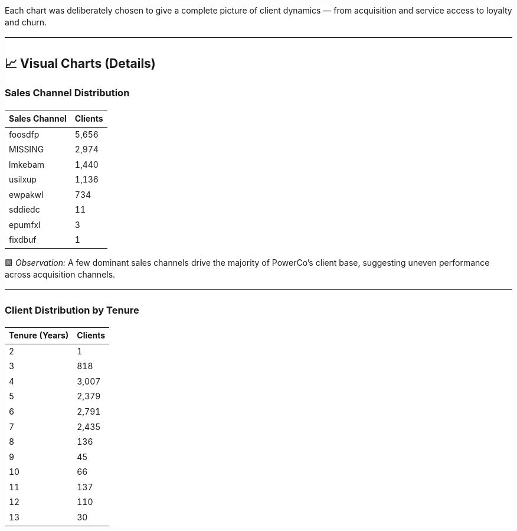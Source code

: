 Each chart was deliberately chosen to give a complete picture of client dynamics — from acquisition and service access to loyalty and churn.  

---

## 📈 Visual Charts (Details)

### **Sales Channel Distribution**
| Sales Channel | Clients |
|----------------|----------|
| foosdfp | 5,656 |
| MISSING | 2,974 |
| lmkebam | 1,440 |
| usilxup | 1,136 |
| ewpakwl | 734 |
| sddiedc | 11 |
| epumfxl | 3 |
| fixdbuf | 1 |

🟩 *Observation:* A few dominant sales channels drive the majority of PowerCo’s client base, suggesting uneven performance across acquisition channels.

---

### **Client Distribution by Tenure**
| Tenure (Years) | Clients |
|----------------|----------|
| 2 | 1 |
| 3 | 818 |
| 4 | 3,007 |
| 5 | 2,379 |
| 6 | 2,791 |
| 7 | 2,435 |
| 8 | 136 |
| 9 | 45 |
| 10 | 66 |
| 11 | 137 |
| 12 | 110 |
| 13 | 30 |
